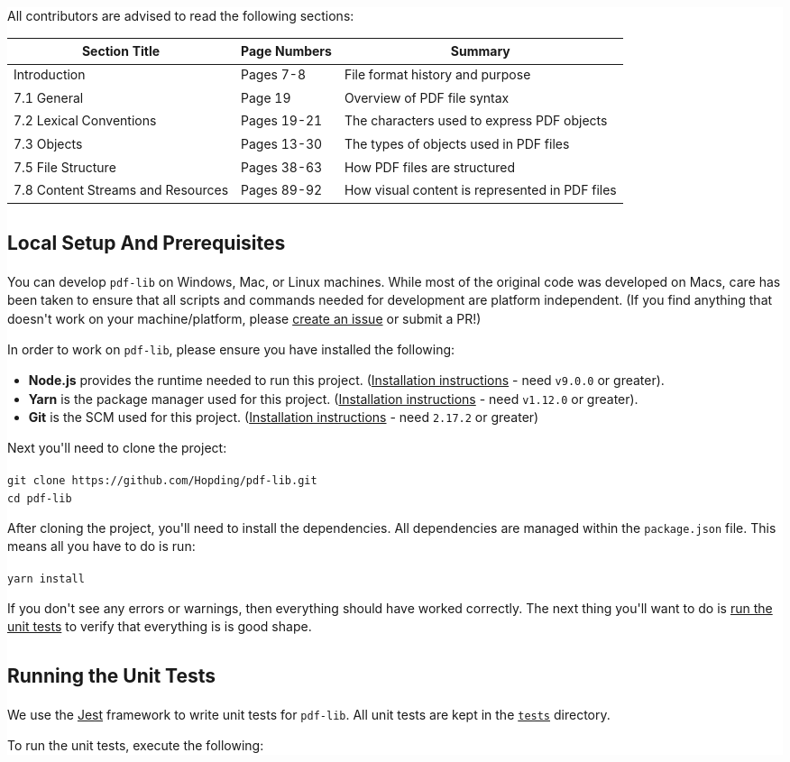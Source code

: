 All contributors are advised to read the following sections:

| Section Title                     | Page Numbers | Summary                                        |
| --------------------------------- | ------------ | ---------------------------------------------- |
| Introduction                      | Pages 7-8    | File format history and purpose                |
| 7.1 General                       | Page 19      | Overview of PDF file syntax                    |
| 7.2 Lexical Conventions           | Pages 19-21  | The characters used to express PDF objects     |
| 7.3 Objects                       | Pages 13-30  | The types of objects used in PDF files         |
| 7.5 File Structure                | Pages 38-63  | How PDF files are structured                   |
| 7.8 Content Streams and Resources | Pages 89-92  | How visual content is represented in PDF files |

## Local Setup And Prerequisites

You can develop `pdf-lib` on Windows, Mac, or Linux machines. While most of the original code was developed on Macs, care has been taken to ensure that all scripts and commands needed for development are platform independent. (If you find anything that doesn't work on your machine/platform, please [create an issue](https://github.com/Hopding/pdf-lib/issues/new) or submit a PR!)

In order to work on `pdf-lib`, please ensure you have installed the following:

- **Node.js** provides the runtime needed to run this project. ([Installation instructions](https://nodejs.org/en/download/) - need `v9.0.0` or greater).
- **Yarn** is the package manager used for this project. ([Installation instructions](https://yarnpkg.com/en/docs/install) - need `v1.12.0` or greater).
- **Git** is the SCM used for this project. ([Installation instructions](https://git-scm.com/downloads) - need `2.17.2` or greater)

Next you'll need to clone the project:

```
git clone https://github.com/Hopding/pdf-lib.git
cd pdf-lib
```

After cloning the project, you'll need to install the dependencies. All dependencies are managed within the `package.json` file. This means all you have to do is run:

```
yarn install
```

If you don't see any errors or warnings, then everything should have worked correctly. The next thing you'll want to do is [run the unit tests](#running-the-unit-tests) to verify that everything is is good shape.

## Running the Unit Tests

We use the [Jest](https://jestjs.io/) framework to write unit tests for `pdf-lib`. All unit tests are kept in the [`tests`](./tests) directory.

To run the unit tests, execute the following:
